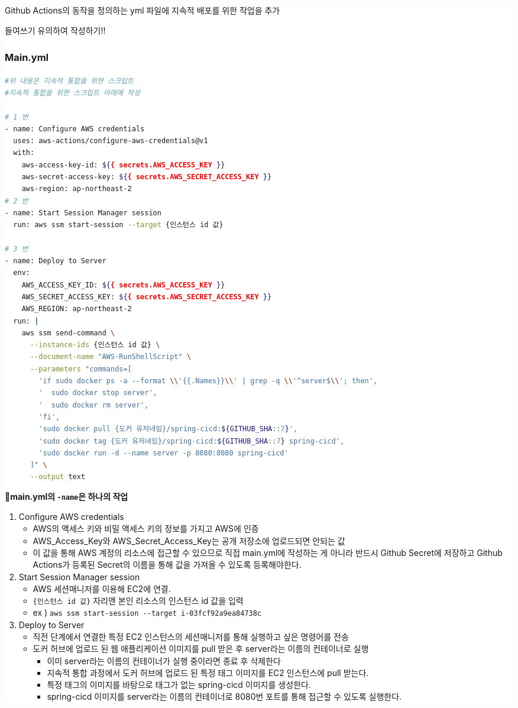 Github Actions의 동작을 정의하는 yml 파일에 지속적 배포를 위한 작업을 추가

들여쓰기 유의하여 작성하기!!

### Main.yml

```bash
#위 내용은 지속적 통합을 위한 스크립트
#지속적 통합을 위한 스크립트 아래에 작성

# 1 번
- name: Configure AWS credentials
  uses: aws-actions/configure-aws-credentials@v1
  with:
    aws-access-key-id: ${{ secrets.AWS_ACCESS_KEY }}
    aws-secret-access-key: ${{ secrets.AWS_SECRET_ACCESS_KEY }}
    aws-region: ap-northeast-2
# 2 번
- name: Start Session Manager session
  run: aws ssm start-session --target {인스턴스 id 값}

# 3 번
- name: Deploy to Server
  env:
    AWS_ACCESS_KEY_ID: ${{ secrets.AWS_ACCESS_KEY }}
    AWS_SECRET_ACCESS_KEY: ${{ secrets.AWS_SECRET_ACCESS_KEY }}
    AWS_REGION: ap-northeast-2
  run: |
    aws ssm send-command \
      --instance-ids {인스턴스 id 값} \
      --document-name "AWS-RunShellScript" \
      --parameters "commands=[
        'if sudo docker ps -a --format \\'{{.Names}}\\' | grep -q \\'^server$\\'; then',
        '  sudo docker stop server',
        '  sudo docker rm server',
        'fi',
        'sudo docker pull {도커 유저네임}/spring-cicd:${GITHUB_SHA::7}',
        'sudo docker tag {도커 유저네임}/spring-cicd:${GITHUB_SHA::7} spring-cicd',
        'sudo docker run -d --name server -p 8080:8080 spring-cicd'
      ]" \
      --output text

```

**🔹main.yml의 `-name`은 하나의 작업**

1. Configure AWS credentials
    - AWS의 액세스 키와 비밀 액세스 키의 정보를 가지고 AWS에 인증
    - AWS_Access_Key와 AWS_Secret_Access_Key는 공개 저장소에 업로드되면 안되는 값
    - 이 값을 통해 AWS 계정의 리소스에 접근할 수 있으므로 직접 main.yml에 작성하는 게 아니라 반드시 Github Secret에 저장하고 Github Actions가 등록된 Secret의 이름을 통해 값을 가져올 수 있도록 등록해야한다.
2. Start Session Manager session
    - AWS 세션매니저를 이용해 EC2에 연결.
    - `{인스턴스 id 값}` 자리엔 본인 리소스의 인스턴스 id 값을 입력
    - ex ) `aws ssm start-session --target i-03fcf92a9ea84738c`
3. Deploy to Server
    - 직전 단계에서 연결한 특정 EC2 인스턴스의 세션매니저를 통해 실행하고 싶은 명령어를 전송
    - 도커 허브에 업로드 된 웹 애플리케이션 이미지를 pull 받은 후 server라는 이름의 컨테이너로 실행
        - 이미 server라는 이름의 컨테이너가 실행 중이라면 종료 후 삭제한다
        - 지속적 통합 과정에서 도커 허브에 업로드 된 특정 태그 이미지를 EC2 인스턴스에 pull 받는다.
        - 특정 태그의 이미지를 바탕으로 태그가 없는 spring-cicd 이미지를 생성한다.
        - spring-cicd 이미지를 server라는 이름의 컨테이너로 8080번 포트를 통해 접근할 수 있도록 실행한다.
